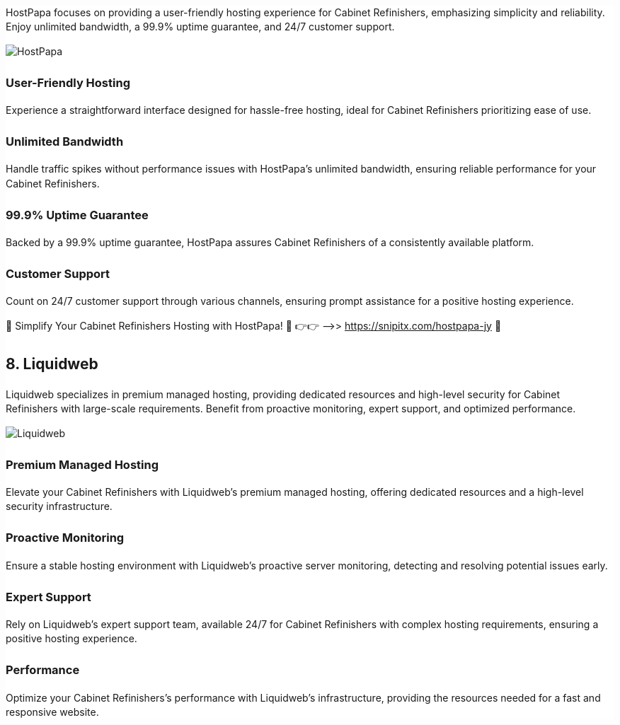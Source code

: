 HostPapa focuses on providing a user-friendly hosting experience for Cabinet Refinishers, emphasizing simplicity and reliability. Enjoy unlimited bandwidth, a 99.9% uptime guarantee, and 24/7 customer support.

![HostPapa](https://i.imgur.com/ouDTkvl.jpeg "HostPapa Hosting")

### User-Friendly Hosting
Experience a straightforward interface designed for hassle-free hosting, ideal for Cabinet Refinishers prioritizing ease of use.

### Unlimited Bandwidth
Handle traffic spikes without performance issues with HostPapa’s unlimited bandwidth, ensuring reliable performance for your Cabinet Refinishers.

### 99.9% Uptime Guarantee
Backed by a 99.9% uptime guarantee, HostPapa assures Cabinet Refinishers of a consistently available platform.

### Customer Support
Count on 24/7 customer support through various channels, ensuring prompt assistance for a positive hosting experience.

🌈 Simplify Your Cabinet Refinishers Hosting with HostPapa! 🚀
👉👉 -->> https://snipitx.com/hostpapa-jy 🚀

## 8. Liquidweb

Liquidweb specializes in premium managed hosting, providing dedicated resources and high-level security for Cabinet Refinishers with large-scale requirements. Benefit from proactive monitoring, expert support, and optimized performance.

![Liquidweb](https://i.imgur.com/4IvT9SC.jpeg "Liquidweb Hosting")

### Premium Managed Hosting
Elevate your Cabinet Refinishers with Liquidweb’s premium managed hosting, offering dedicated resources and a high-level security infrastructure.

### Proactive Monitoring
Ensure a stable hosting environment with Liquidweb’s proactive server monitoring, detecting and resolving potential issues early.

### Expert Support
Rely on Liquidweb’s expert support team, available 24/7 for Cabinet Refinishers with complex hosting requirements, ensuring a positive hosting experience.

### Performance
Optimize your Cabinet Refinishers’s performance with Liquidweb’s infrastructure, providing the resources needed for a fast and responsive website.
